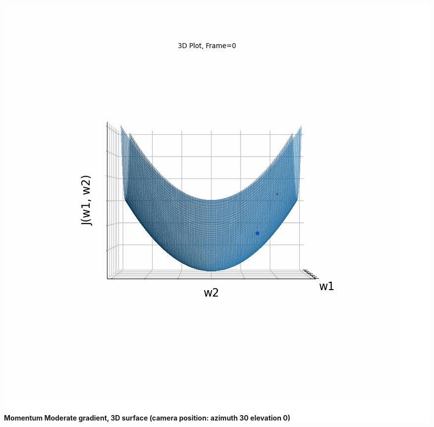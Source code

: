 ![gradient decent diagram](../assets/images/gd_optimizations/demo/3d_contour_nesterov_sgd_converge_azim_0_elev_0.gif)


#### Momentum Moderate gradient, 3D surface (camera position: azimuth 30 elevation 0)